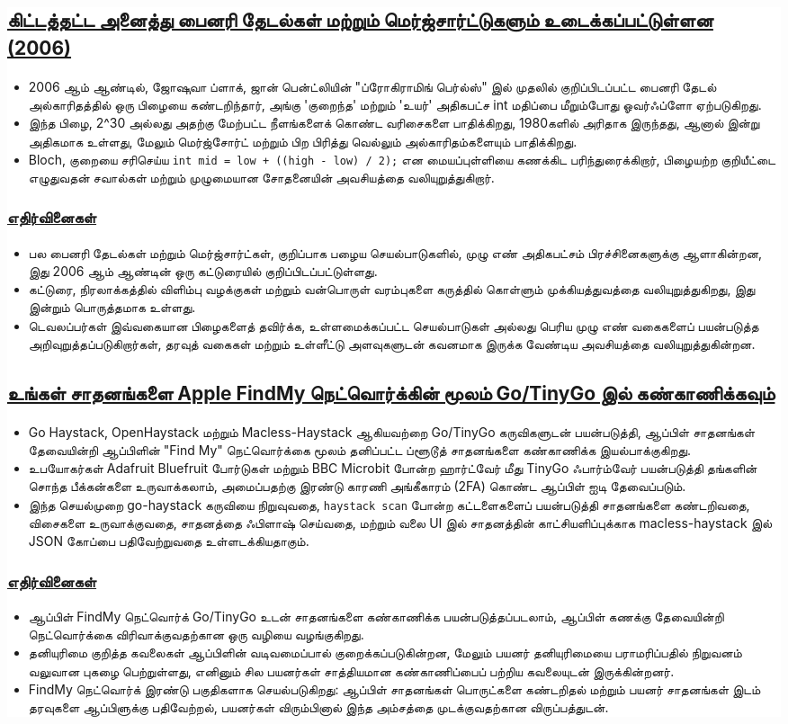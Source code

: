 ## [கிட்டத்தட்ட அனைத்து பைனரி தேடல்கள் மற்றும் மெர்ஜ்சார்ட்டுகளும் உடைக்கப்பட்டுள்ளன (2006)](https://research.google/blog/extra-extra-read-all-about-it-nearly-all-binary-searches-and-mergesorts-are-broken/)

- 2006 ஆம் ஆண்டில், ஜோஷுவா ப்ளாக், ஜான் பென்ட்லியின் "ப்ரோகிராமிங் பெர்ல்ஸ்" இல் முதலில் குறிப்பிடப்பட்ட பைனரி தேடல் அல்காரிதத்தில் ஒரு பிழையை கண்டறிந்தார், அங்கு 'குறைந்த' மற்றும் 'உயர்' அதிகபட்ச int மதிப்பை மீறும்போது ஓவர்ஃப்ளோ ஏற்படுகிறது.
- இந்த பிழை, 2^30 அல்லது அதற்கு மேற்பட்ட நீளங்களைக் கொண்ட வரிசைகளை பாதிக்கிறது, 1980களில் அரிதாக இருந்தது, ஆனால் இன்று அதிகமாக உள்ளது, மேலும் மெர்ஜ்சோர்ட் மற்றும் பிற பிரித்து வெல்லும் அல்காரிதம்களையும் பாதிக்கிறது.
- Bloch, குறையை சரிசெய்ய `int mid = low + ((high - low) / 2);` என மையப்புள்ளியை கணக்கிட பரிந்துரைக்கிறார், பிழையற்ற குறியீட்டை எழுதுவதன் சவால்கள் மற்றும் முழுமையான சோதனையின் அவசியத்தை வலியுறுத்துகிறார்.

### [எதிர்வினைகள்](https://news.ycombinator.com/item?id=42664400)

- பல பைனரி தேடல்கள் மற்றும் மெர்ஜ்சார்ட்கள், குறிப்பாக பழைய செயல்பாடுகளில், முழு எண் அதிகபட்சம் பிரச்சினைகளுக்கு ஆளாகின்றன, இது 2006 ஆம் ஆண்டின் ஒரு கட்டுரையில் குறிப்பிடப்பட்டுள்ளது.
- கட்டுரை, நிரலாக்கத்தில் விளிம்பு வழக்குகள் மற்றும் வன்பொருள் வரம்புகளை கருத்தில் கொள்ளும் முக்கியத்துவத்தை வலியுறுத்துகிறது, இது இன்றும் பொருத்தமாக உள்ளது.
- டெவலப்பர்கள் இவ்வகையான பிழைகளைத் தவிர்க்க, உள்ளமைக்கப்பட்ட செயல்பாடுகள் அல்லது பெரிய முழு எண் வகைகளைப் பயன்படுத்த அறிவுறுத்தப்படுகிறார்கள், தரவுத் வகைகள் மற்றும் உள்ளீட்டு அளவுகளுடன் கவனமாக இருக்க வேண்டிய அவசியத்தை வலியுறுத்துகின்றன.

## [உங்கள் சாதனங்களை Apple FindMy நெட்வொர்க்கின் மூலம் Go/TinyGo இல் கண்காணிக்கவும்](https://github.com/hybridgroup/go-haystack)

- Go Haystack, OpenHaystack மற்றும் Macless-Haystack ஆகியவற்றை Go/TinyGo கருவிகளுடன் பயன்படுத்தி, ஆப்பிள் சாதனங்கள் தேவையின்றி ஆப்பிளின் "Find My" நெட்வொர்க்கை மூலம் தனிப்பட்ட ப்ளூடூத் சாதனங்களை கண்காணிக்க இயல்பாக்குகிறது.
- உபயோகர்கள் Adafruit Bluefruit போர்டுகள் மற்றும் BBC Microbit போன்ற ஹார்ட்வேர் மீது TinyGo ஃபார்ம்வேர் பயன்படுத்தி தங்களின் சொந்த பீக்கன்களை உருவாக்கலாம், அமைப்பதற்கு இரண்டு காரணி அங்கீகாரம் (2FA) கொண்ட ஆப்பிள் ஐடி தேவைப்படும்.
- இந்த செயல்முறை go-haystack கருவியை நிறுவுவதை, `haystack scan` போன்ற கட்டளைகளைப் பயன்படுத்தி சாதனங்களை கண்டறிவதை, விசைகளை உருவாக்குவதை, சாதனத்தை ஃபிளாஷ் செய்வதை, மற்றும் வலை UI இல் சாதனத்தின் காட்சியளிப்புக்காக macless-haystack இல் JSON கோப்பை பதிவேற்றுவதை உள்ளடக்கியதாகும்.

### [எதிர்வினைகள்](https://news.ycombinator.com/item?id=42665367)

- ஆப்பிள் FindMy நெட்வொர்க் Go/TinyGo உடன் சாதனங்களை கண்காணிக்க பயன்படுத்தப்படலாம், ஆப்பிள் கணக்கு தேவையின்றி நெட்வொர்க்கை விரிவாக்குவதற்கான ஒரு வழியை வழங்குகிறது.
- தனியுரிமை குறித்த கவலைகள் ஆப்பிளின் வடிவமைப்பால் குறைக்கப்படுகின்றன, மேலும் பயனர் தனியுரிமையை பராமரிப்பதில் நிறுவனம் வலுவான புகழை பெற்றுள்ளது, எனினும் சில பயனர்கள் சாத்தியமான கண்காணிப்பைப் பற்றிய கவலையுடன் இருக்கின்றனர்.
- FindMy நெட்வொர்க் இரண்டு பகுதிகளாக செயல்படுகிறது: ஆப்பிள் சாதனங்கள் பொருட்களை கண்டறிதல் மற்றும் பயனர் சாதனங்கள் இடம் தரவுகளை ஆப்பிளுக்கு பதிவேற்றல், பயனர்கள் விரும்பினால் இந்த அம்சத்தை முடக்குவதற்கான விருப்பத்துடன்.
